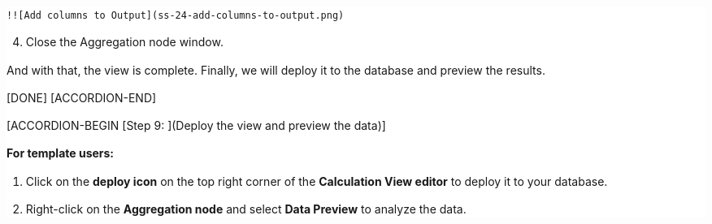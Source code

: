     !![Add columns to Output](ss-24-add-columns-to-output.png)

4.	Close the Aggregation node window.

And with that, the view is complete. Finally, we will deploy it to the database and preview the results.

[DONE]
[ACCORDION-END]

[ACCORDION-BEGIN [Step 9: ](Deploy the view and preview the data)]

**For template users:**

1.	Click on the **deploy icon** on the top right corner of the **Calculation View editor** to deploy it to your database.

2.	Right-click on the **Aggregation node** and select **Data Preview** to analyze the data.

